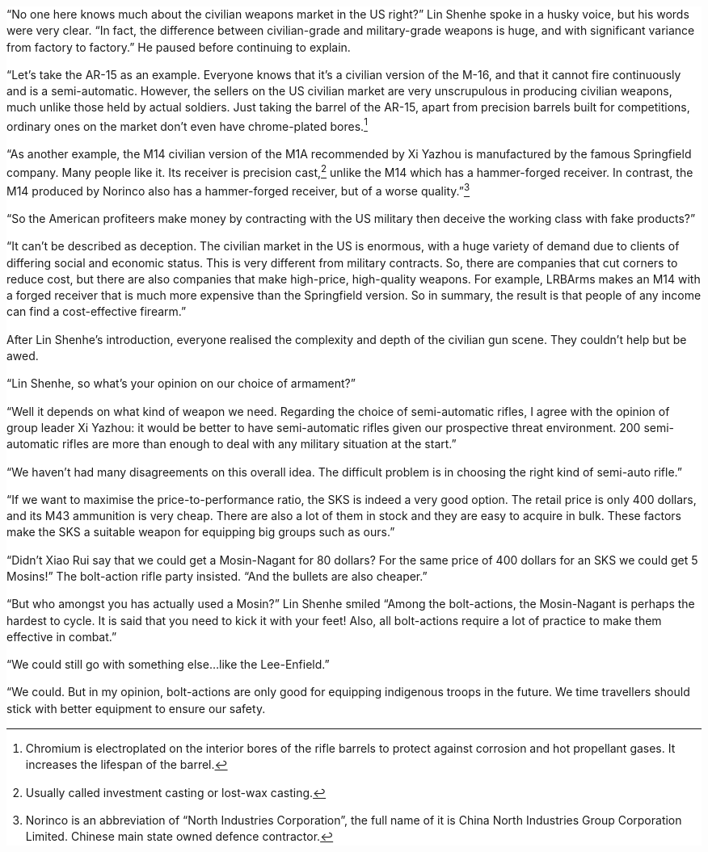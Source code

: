 “No one here knows much about the civilian weapons market in the US right?” Lin Shenhe spoke in a husky voice, but his words were very clear. “In fact, the difference between civilian-grade and military-grade weapons is huge, and with significant variance from factory to factory.” He paused before continuing to explain.

“Let’s take the AR-15 as an example. Everyone knows that it’s a civilian version of the M-16, and that it cannot fire continuously and is a semi-automatic. However, the sellers on the US civilian market are very unscrupulous in producing civilian weapons, much unlike those held by actual soldiers. Just taking the barrel of the AR-15, apart from precision barrels built for competitions, ordinary ones on the market don’t even have chrome-plated bores.[^175]

“As another example, the M14 civilian version of the M1A recommended by Xi Yazhou is manufactured by the famous Springfield company. Many people like it. Its receiver is precision cast,[^176] unlike the M14 which has a hammer-forged receiver. In contrast, the M14 produced by Norinco also has a hammer-forged receiver, but of a worse quality.”[^177]

“So the American profiteers make money by contracting with the US military then deceive the working class with fake products?”

“It can’t be described as deception. The civilian market in the US is enormous, with a huge variety of demand due to clients of differing social and economic status. This is very different from military contracts. So, there are companies that cut corners to reduce cost, but there are also companies that make high-price, high-quality weapons. For example, LRBArms makes an M14 with a forged receiver that is much more expensive than the Springfield version. So in summary, the result is that people of any income can find a cost-effective firearm.”

After Lin Shenhe’s introduction, everyone realised the complexity and depth of the civilian gun scene. They couldn’t help but be awed.

“Lin Shenhe, so what’s your opinion on our choice of armament?”

“Well it depends on what kind of weapon we need. Regarding the choice of semi-automatic rifles, I agree with the opinion of group leader Xi Yazhou: it would be better to have semi-automatic rifles given our prospective threat environment. 200 semi-automatic rifles are more than enough to deal with any military situation at the start.”

“We haven’t had many disagreements on this overall idea. The difficult problem is in choosing the right kind of semi-auto rifle.”

“If we want to maximise the price-to-performance ratio, the SKS is indeed a very good option. The retail price is only 400 dollars, and its M43 ammunition is very cheap. There are also a lot of them in stock and they are easy to acquire in bulk. These factors make the SKS a suitable weapon for equipping big groups such as ours.”

“Didn’t Xiao Rui say that we could get a Mosin-Nagant for 80 dollars? For the same price of 400 dollars for an SKS we could get 5 Mosins\!” The bolt-action rifle party insisted. “And the bullets are also cheaper.”

“But who amongst you has actually used a Mosin?” Lin Shenhe smiled “Among the bolt-actions, the Mosin-Nagant is perhaps the hardest to cycle. It is said that you need to kick it with your feet\! Also, all bolt-actions require a lot of practice to make them effective in combat.”

“We could still go with something else…like the Lee-Enfield.”

“We could. But in my opinion, bolt-actions are only good for equipping indigenous troops in the future. We time travellers should stick with better equipment to ensure our safety.


[^173]:  Original says something about flying horses; I’m pretty sure meaning planes, but if you are more confident on what “天上飞过马(野马)” means then please let me know.
[^174]:  Reference to a scene in the 1994 *Romance of the Three Kingdoms* TV series.
[^175]:  Chromium is electroplated on the interior bores of the rifle barrels to protect against corrosion and hot propellant gases. It increases the lifespan of the barrel.
[^176]:  Usually called investment casting or lost-wax casting.
[^177]:  Norinco is an abbreviation of “North Industries Corporation”, the full name of it is China North Industries Group Corporation Limited. Chinese main state owned defence contractor.
[^178]:  I can’t find a retail glock for 50 bucks; they’re usually a few hundred. Maybe second hand?
[^179]:  ‘308’ refers to a rifle chambered in .308 winchester. Not sure why, seeing that they’re planning to get rifles shooting 7.62mm rounds. But hey, these guys know about it than me so…